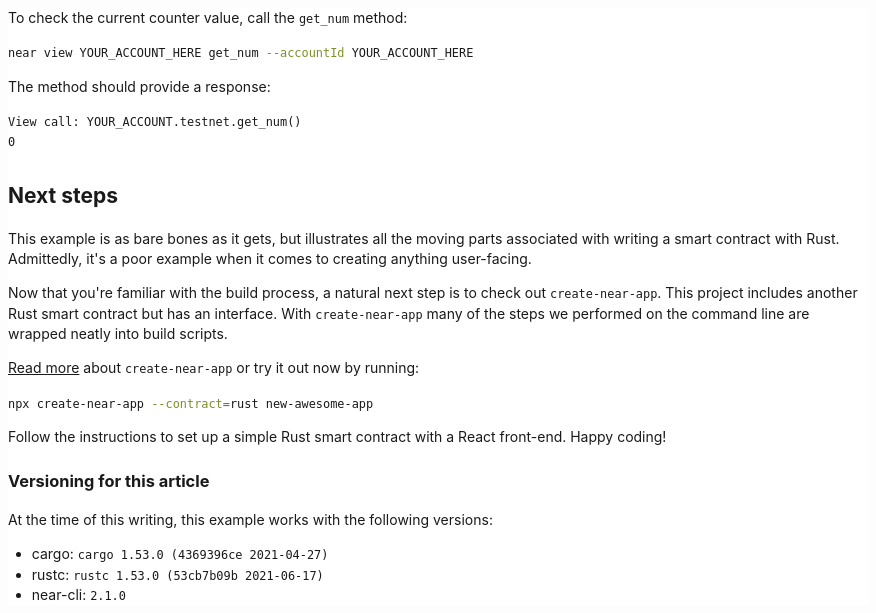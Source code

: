 To check the current counter value, call the `get_num` method:

```bash
near view YOUR_ACCOUNT_HERE get_num --accountId YOUR_ACCOUNT_HERE
```

The method should provide a response:

```
View call: YOUR_ACCOUNT.testnet.get_num()
0
```

## Next steps

This example is as bare bones as it gets, but illustrates all the moving parts associated
with writing a smart contract with Rust. Admittedly, it's a poor example when it comes to
creating anything user-facing.

Now that you're familiar with the build process, a natural next step is to check out
`create-near-app`. This project includes another Rust smart contract but has an interface.
With `create-near-app` many of the steps we performed on the command line are wrapped
neatly into build scripts.

[Read more](https://github.com/near/create-near-app/) about `create-near-app` or try it
out now by running:

```bash
npx create-near-app --contract=rust new-awesome-app
```

Follow the instructions to set up a simple Rust smart contract with a React front-end.
Happy coding!

### Versioning for this article

At the time of this writing, this example works with the following versions:

- cargo: `cargo 1.53.0 (4369396ce 2021-04-27)`
- rustc: `rustc 1.53.0 (53cb7b09b 2021-06-17)`
- near-cli: `2.1.0`
